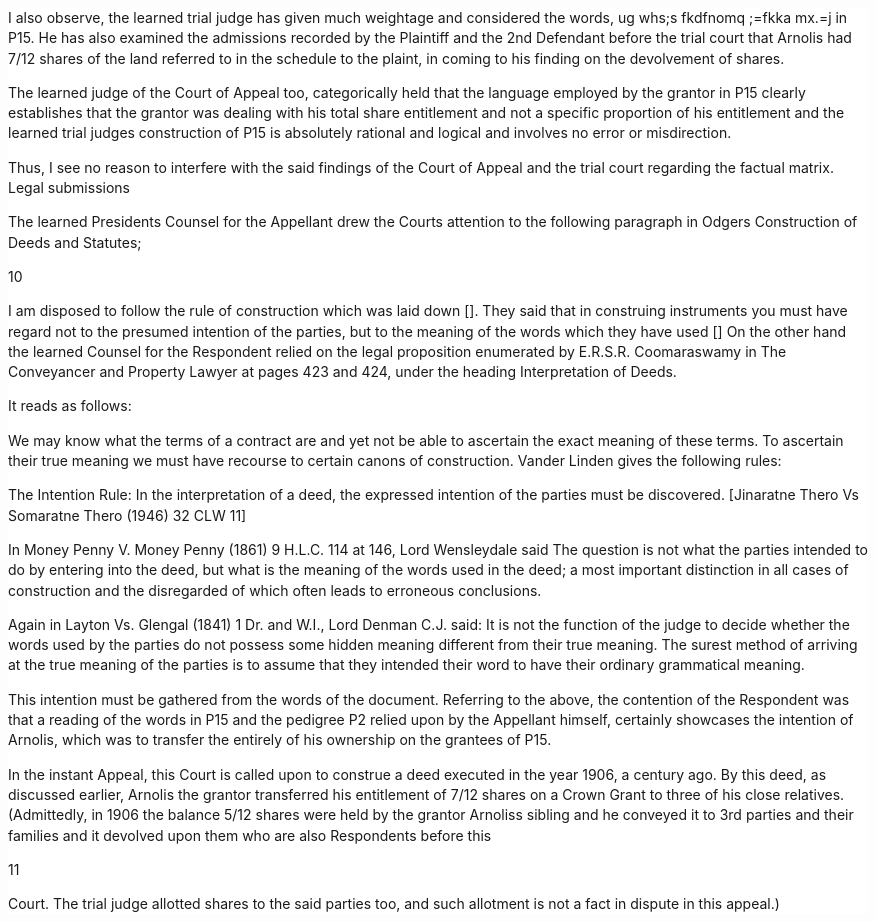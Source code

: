 I also observe, the learned trial judge has given much weightage and considered the words, ug whs;s fkdfnomq ;=fkka mx.=j in P15. He has also examined the admissions recorded by the Plaintiff and the 2nd Defendant before the trial court that Arnolis had 7/12 shares of the land referred to in the schedule to the plaint, in coming to his finding on the devolvement of shares.

The learned judge of the Court of Appeal too, categorically held that the language employed by the grantor in P15 clearly establishes that the grantor was dealing with his total share entitlement and not a specific proportion of his entitlement and the learned trial judges construction of P15 is absolutely rational and logical and involves no error or misdirection.

Thus, I see no reason to interfere with the said findings of the Court of Appeal and the trial court regarding the factual matrix. Legal submissions

The learned Presidents Counsel for the Appellant drew the Courts attention to the following paragraph in Odgers Construction of Deeds and Statutes;

10

I am disposed to follow the rule of construction which was laid down []. They said that in construing instruments you must have regard not to the presumed intention of the parties, but to the meaning of the words which they have used [] On the other hand the learned Counsel for the Respondent relied on the legal proposition enumerated by E.R.S.R. Coomaraswamy in The Conveyancer and Property Lawyer at pages 423 and 424, under the heading Interpretation of Deeds.

It reads as follows:

We may know what the terms of a contract are and yet not be able to ascertain the exact meaning of these terms. To ascertain their true meaning we must have recourse to certain canons of construction. Vander Linden gives the following rules:

The Intention Rule: In the interpretation of a deed, the expressed intention of the parties must be discovered. [Jinaratne Thero Vs Somaratne Thero (1946) 32 CLW 11]

In Money Penny V. Money Penny (1861) 9 H.L.C. 114 at 146, Lord Wensleydale said The question is not what the parties intended to do by entering into the deed, but what is the meaning of the words used in the deed; a most important distinction in all cases of construction and the disregarded of which often leads to erroneous conclusions.

Again in Layton Vs. Glengal (1841) 1 Dr. and W.I., Lord Denman C.J. said: It is not the function of the judge to decide whether the words used by the parties do not possess some hidden meaning different from their true meaning. The surest method of arriving at the true meaning of the parties is to assume that they intended their word to have their ordinary grammatical meaning.

This intention must be gathered from the words of the document. Referring to the above, the contention of the Respondent was that a reading of the words in P15 and the pedigree P2 relied upon by the Appellant himself, certainly showcases the intention of Arnolis, which was to transfer the entirely of his ownership on the grantees of P15.

In the instant Appeal, this Court is called upon to construe a deed executed in the year 1906, a century ago. By this deed, as discussed earlier, Arnolis the grantor transferred his entitlement of 7/12 shares on a Crown Grant to three of his close relatives. (Admittedly, in 1906 the balance 5/12 shares were held by the grantor Arnoliss sibling and he conveyed it to 3rd parties and their families and it devolved upon them who are also Respondents before this

11

Court. The trial judge allotted shares to the said parties too, and such allotment is not a fact in dispute in this appeal.)
